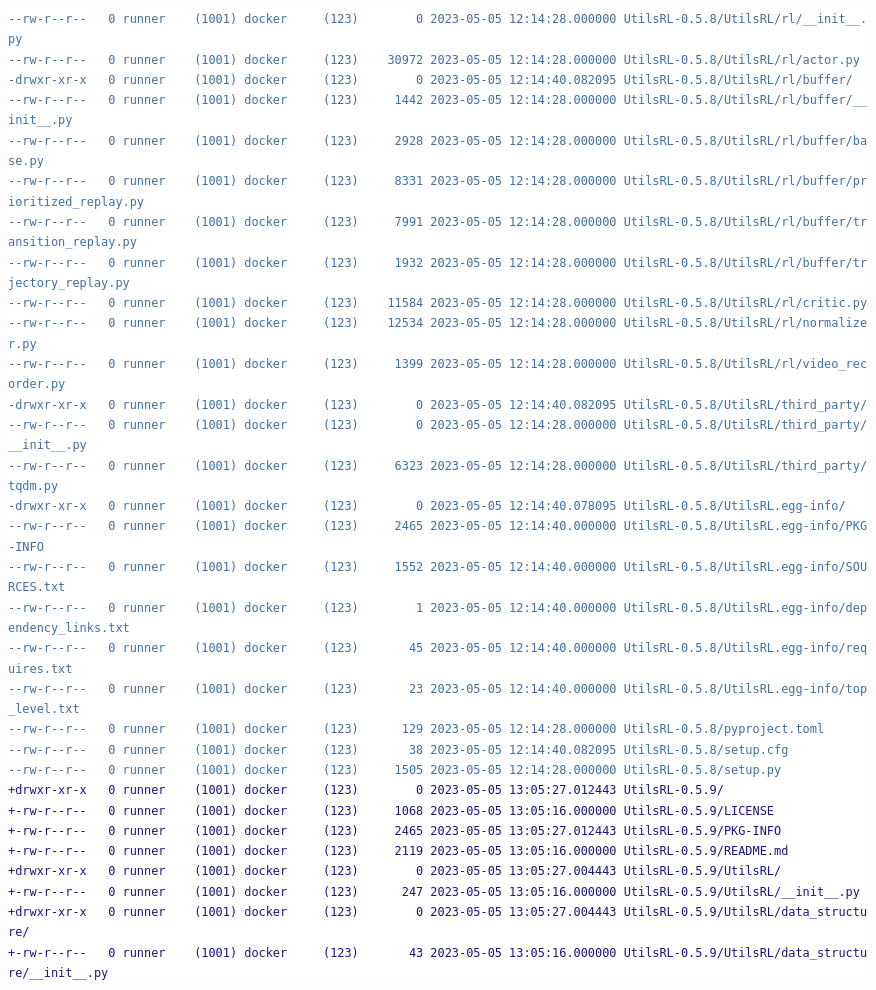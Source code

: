 ```diff
--rw-r--r--   0 runner    (1001) docker     (123)        0 2023-05-05 12:14:28.000000 UtilsRL-0.5.8/UtilsRL/rl/__init__.py
--rw-r--r--   0 runner    (1001) docker     (123)    30972 2023-05-05 12:14:28.000000 UtilsRL-0.5.8/UtilsRL/rl/actor.py
-drwxr-xr-x   0 runner    (1001) docker     (123)        0 2023-05-05 12:14:40.082095 UtilsRL-0.5.8/UtilsRL/rl/buffer/
--rw-r--r--   0 runner    (1001) docker     (123)     1442 2023-05-05 12:14:28.000000 UtilsRL-0.5.8/UtilsRL/rl/buffer/__init__.py
--rw-r--r--   0 runner    (1001) docker     (123)     2928 2023-05-05 12:14:28.000000 UtilsRL-0.5.8/UtilsRL/rl/buffer/base.py
--rw-r--r--   0 runner    (1001) docker     (123)     8331 2023-05-05 12:14:28.000000 UtilsRL-0.5.8/UtilsRL/rl/buffer/prioritized_replay.py
--rw-r--r--   0 runner    (1001) docker     (123)     7991 2023-05-05 12:14:28.000000 UtilsRL-0.5.8/UtilsRL/rl/buffer/transition_replay.py
--rw-r--r--   0 runner    (1001) docker     (123)     1932 2023-05-05 12:14:28.000000 UtilsRL-0.5.8/UtilsRL/rl/buffer/trjectory_replay.py
--rw-r--r--   0 runner    (1001) docker     (123)    11584 2023-05-05 12:14:28.000000 UtilsRL-0.5.8/UtilsRL/rl/critic.py
--rw-r--r--   0 runner    (1001) docker     (123)    12534 2023-05-05 12:14:28.000000 UtilsRL-0.5.8/UtilsRL/rl/normalizer.py
--rw-r--r--   0 runner    (1001) docker     (123)     1399 2023-05-05 12:14:28.000000 UtilsRL-0.5.8/UtilsRL/rl/video_recorder.py
-drwxr-xr-x   0 runner    (1001) docker     (123)        0 2023-05-05 12:14:40.082095 UtilsRL-0.5.8/UtilsRL/third_party/
--rw-r--r--   0 runner    (1001) docker     (123)        0 2023-05-05 12:14:28.000000 UtilsRL-0.5.8/UtilsRL/third_party/__init__.py
--rw-r--r--   0 runner    (1001) docker     (123)     6323 2023-05-05 12:14:28.000000 UtilsRL-0.5.8/UtilsRL/third_party/tqdm.py
-drwxr-xr-x   0 runner    (1001) docker     (123)        0 2023-05-05 12:14:40.078095 UtilsRL-0.5.8/UtilsRL.egg-info/
--rw-r--r--   0 runner    (1001) docker     (123)     2465 2023-05-05 12:14:40.000000 UtilsRL-0.5.8/UtilsRL.egg-info/PKG-INFO
--rw-r--r--   0 runner    (1001) docker     (123)     1552 2023-05-05 12:14:40.000000 UtilsRL-0.5.8/UtilsRL.egg-info/SOURCES.txt
--rw-r--r--   0 runner    (1001) docker     (123)        1 2023-05-05 12:14:40.000000 UtilsRL-0.5.8/UtilsRL.egg-info/dependency_links.txt
--rw-r--r--   0 runner    (1001) docker     (123)       45 2023-05-05 12:14:40.000000 UtilsRL-0.5.8/UtilsRL.egg-info/requires.txt
--rw-r--r--   0 runner    (1001) docker     (123)       23 2023-05-05 12:14:40.000000 UtilsRL-0.5.8/UtilsRL.egg-info/top_level.txt
--rw-r--r--   0 runner    (1001) docker     (123)      129 2023-05-05 12:14:28.000000 UtilsRL-0.5.8/pyproject.toml
--rw-r--r--   0 runner    (1001) docker     (123)       38 2023-05-05 12:14:40.082095 UtilsRL-0.5.8/setup.cfg
--rw-r--r--   0 runner    (1001) docker     (123)     1505 2023-05-05 12:14:28.000000 UtilsRL-0.5.8/setup.py
+drwxr-xr-x   0 runner    (1001) docker     (123)        0 2023-05-05 13:05:27.012443 UtilsRL-0.5.9/
+-rw-r--r--   0 runner    (1001) docker     (123)     1068 2023-05-05 13:05:16.000000 UtilsRL-0.5.9/LICENSE
+-rw-r--r--   0 runner    (1001) docker     (123)     2465 2023-05-05 13:05:27.012443 UtilsRL-0.5.9/PKG-INFO
+-rw-r--r--   0 runner    (1001) docker     (123)     2119 2023-05-05 13:05:16.000000 UtilsRL-0.5.9/README.md
+drwxr-xr-x   0 runner    (1001) docker     (123)        0 2023-05-05 13:05:27.004443 UtilsRL-0.5.9/UtilsRL/
+-rw-r--r--   0 runner    (1001) docker     (123)      247 2023-05-05 13:05:16.000000 UtilsRL-0.5.9/UtilsRL/__init__.py
+drwxr-xr-x   0 runner    (1001) docker     (123)        0 2023-05-05 13:05:27.004443 UtilsRL-0.5.9/UtilsRL/data_structure/
+-rw-r--r--   0 runner    (1001) docker     (123)       43 2023-05-05 13:05:16.000000 UtilsRL-0.5.9/UtilsRL/data_structure/__init__.py
```